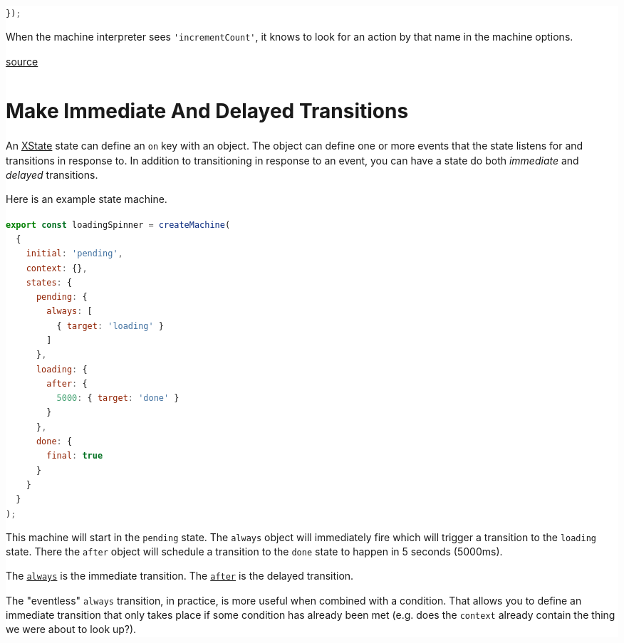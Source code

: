 ```javascript
});
```

When the machine interpreter sees `'incrementCount'`, it knows to look for an
action by that name in the machine options.

[source](https://xstate.js.org/docs/guides/actions.html)

# Make Immediate And Delayed Transitions

An [XState](https://xstate.js.org/docs/) state can define an `on` key with an
object. The object can define one or more events that the state listens for and
transitions in response to. In addition to transitioning in response to an
event, you can have a state do both _immediate_ and _delayed_ transitions.

Here is an example state machine.

```javascript
export const loadingSpinner = createMachine(
  {
    initial: 'pending',
    context: {},
    states: {
      pending: {
        always: [
          { target: 'loading' }
        ]
      },
      loading: {
        after: {
          5000: { target: 'done' }
        }
      },
      done: {
        final: true
      }
    }
  }
);
```

This machine will start in the `pending` state. The `always` object will
immediately fire which will trigger a transition to the `loading` state. There
the `after` object will schedule a transition to the `done` state to happen in
5 seconds (5000ms).

The
[`always`](https://xstate.js.org/docs/guides/transitions.html#eventless-always-transitions)
is the immediate transition. The
[`after`](https://xstate.js.org/docs/guides/delays.html#delayed-transitions) is
the delayed transition.

The "eventless" `always` transition, in practice, is more useful when combined
with a condition. That allows you to define an immediate transition that only
takes place if some condition has already been met (e.g. does the `context`
already contain the thing we were about to look up?).
